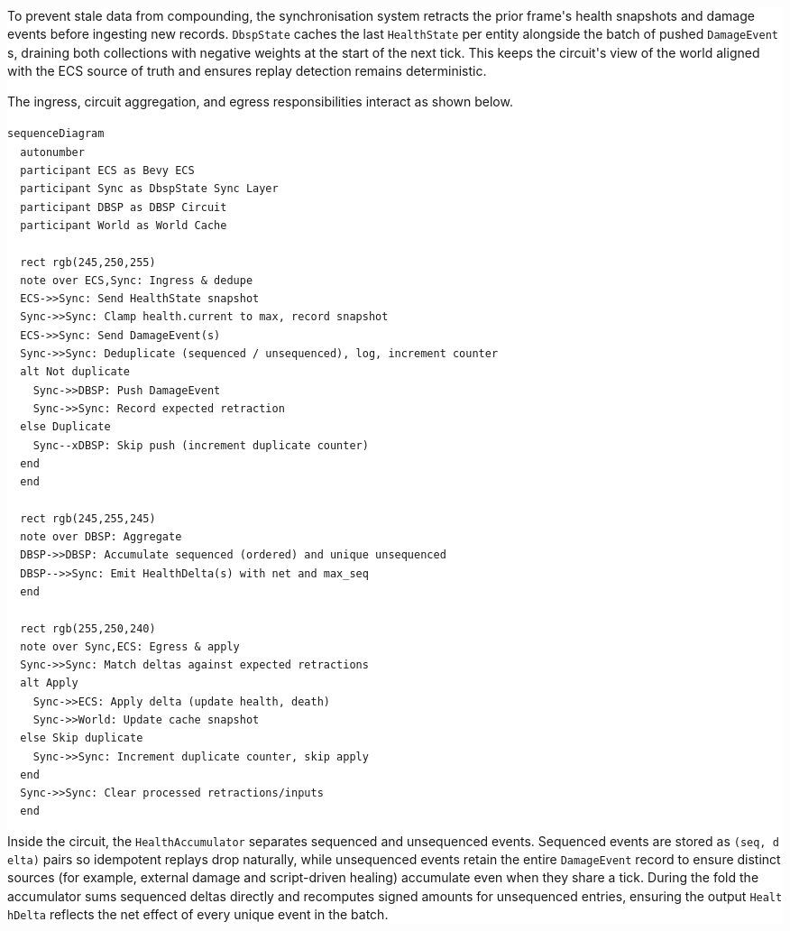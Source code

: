 To prevent stale data from compounding, the synchronisation system retracts the
prior frame's health snapshots and damage events before ingesting new records.
`DbspState` caches the last `HealthState` per entity alongside the batch of
pushed `DamageEvent`s, draining both collections with negative weights at the
start of the next tick. This keeps the circuit's view of the world aligned with
the ECS source of truth and ensures replay detection remains deterministic.

The ingress, circuit aggregation, and egress responsibilities interact as shown
below.

```mermaid
sequenceDiagram
  autonumber
  participant ECS as Bevy ECS
  participant Sync as DbspState Sync Layer
  participant DBSP as DBSP Circuit
  participant World as World Cache

  rect rgb(245,250,255)
  note over ECS,Sync: Ingress & dedupe
  ECS->>Sync: Send HealthState snapshot
  Sync->>Sync: Clamp health.current to max, record snapshot
  ECS->>Sync: Send DamageEvent(s)
  Sync->>Sync: Deduplicate (sequenced / unsequenced), log, increment counter
  alt Not duplicate
    Sync->>DBSP: Push DamageEvent
    Sync->>Sync: Record expected retraction
  else Duplicate
    Sync--xDBSP: Skip push (increment duplicate counter)
  end
  end

  rect rgb(245,255,245)
  note over DBSP: Aggregate
  DBSP->>DBSP: Accumulate sequenced (ordered) and unique unsequenced
  DBSP-->>Sync: Emit HealthDelta(s) with net and max_seq
  end

  rect rgb(255,250,240)
  note over Sync,ECS: Egress & apply
  Sync->>Sync: Match deltas against expected retractions
  alt Apply
    Sync->>ECS: Apply delta (update health, death)
    Sync->>World: Update cache snapshot
  else Skip duplicate
    Sync->>Sync: Increment duplicate counter, skip apply
  end
  Sync->>Sync: Clear processed retractions/inputs
  end
```

Inside the circuit, the `HealthAccumulator` separates sequenced and unsequenced
events. Sequenced events are stored as `(seq, delta)` pairs so idempotent
replays drop naturally, while unsequenced events retain the entire
`DamageEvent` record to ensure distinct sources (for example, external damage
and script-driven healing) accumulate even when they share a tick. During the
fold the accumulator sums sequenced deltas directly and recomputes signed
amounts for unsequenced entries, ensuring the output `HealthDelta` reflects the
net effect of every unique event in the batch.
